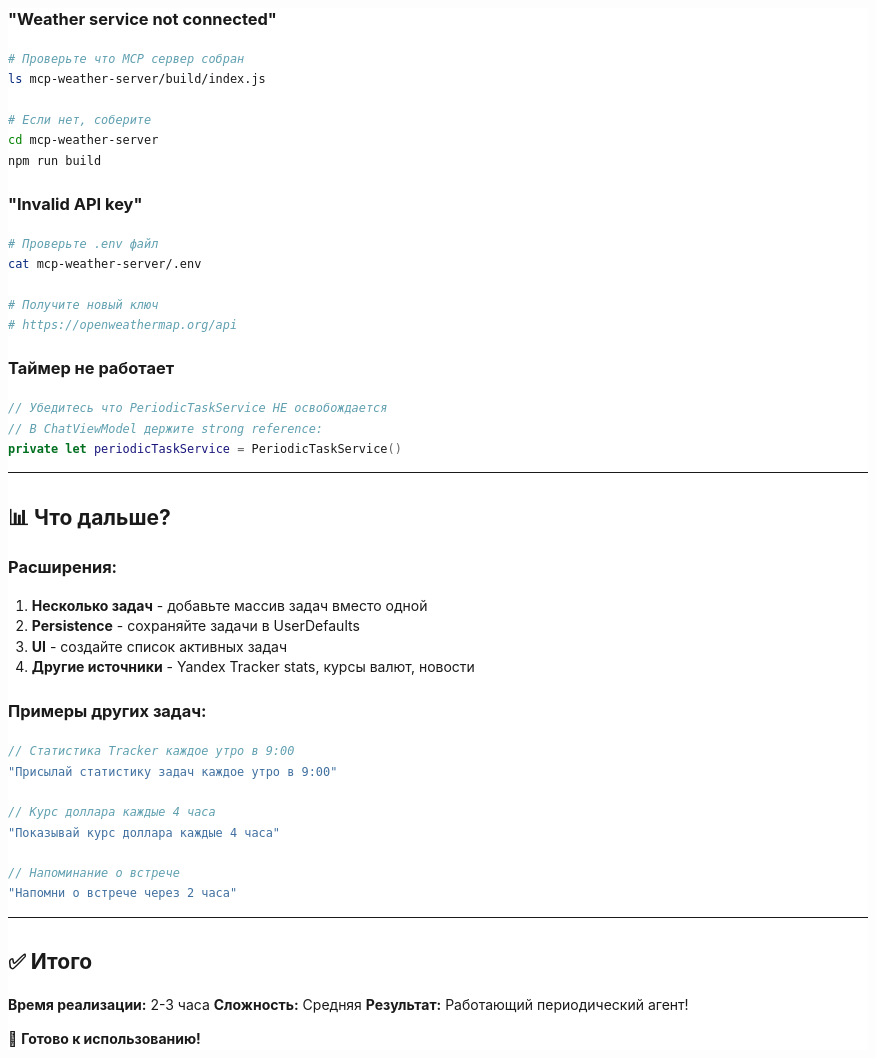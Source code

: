 ### "Weather service not connected"

```bash
# Проверьте что MCP сервер собран
ls mcp-weather-server/build/index.js

# Если нет, соберите
cd mcp-weather-server
npm run build
```

### "Invalid API key"

```bash
# Проверьте .env файл
cat mcp-weather-server/.env

# Получите новый ключ
# https://openweathermap.org/api
```

### Таймер не работает

```swift
// Убедитесь что PeriodicTaskService НЕ освобождается
// В ChatViewModel держите strong reference:
private let periodicTaskService = PeriodicTaskService()
```

---

## 📊 Что дальше?

### Расширения:

1. **Несколько задач** - добавьте массив задач вместо одной
2. **Persistence** - сохраняйте задачи в UserDefaults
3. **UI** - создайте список активных задач
4. **Другие источники** - Yandex Tracker stats, курсы валют, новости

### Примеры других задач:

```swift
// Статистика Tracker каждое утро в 9:00
"Присылай статистику задач каждое утро в 9:00"

// Курс доллара каждые 4 часа
"Показывай курс доллара каждые 4 часа"

// Напоминание о встрече
"Напомни о встрече через 2 часа"
```

---

## ✅ Итого

**Время реализации:** 2-3 часа
**Сложность:** Средняя
**Результат:** Работающий периодический агент!

🎉 **Готово к использованию!**
